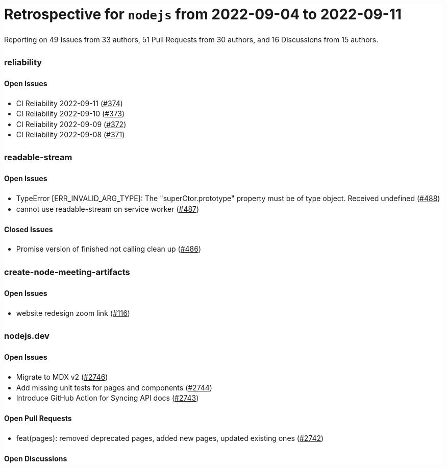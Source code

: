 # Retrospective for `nodejs` from 2022-09-04 to 2022-09-11

Reporting on 49 Issues from 33 authors, 51 Pull Requests from 30 authors, and 16 Discussions from 15 authors.


### reliability

#### Open Issues

- CI Reliability 2022-09-11 ([#374](https://github.com/nodejs/reliability/issues/374))
- CI Reliability 2022-09-10 ([#373](https://github.com/nodejs/reliability/issues/373))
- CI Reliability 2022-09-09 ([#372](https://github.com/nodejs/reliability/issues/372))
- CI Reliability 2022-09-08 ([#371](https://github.com/nodejs/reliability/issues/371))

### readable-stream

#### Open Issues

- TypeError [ERR_INVALID_ARG_TYPE]: The "superCtor.prototype" property must be of type object. Received undefined ([#488](https://github.com/nodejs/readable-stream/issues/488))
- cannot use readable-stream on service worker ([#487](https://github.com/nodejs/readable-stream/issues/487))

#### Closed Issues

- Promise version of finished not calling clean up ([#486](https://github.com/nodejs/readable-stream/issues/486))

### create-node-meeting-artifacts

#### Open Issues

- website redesign zoom link ([#116](https://github.com/nodejs/create-node-meeting-artifacts/issues/116))

### nodejs.dev

#### Open Issues

- Migrate to MDX v2 ([#2746](https://github.com/nodejs/nodejs.dev/issues/2746))
- Add missing unit tests for pages and components ([#2744](https://github.com/nodejs/nodejs.dev/issues/2744))
- Introduce GitHub Action for Syncing API docs ([#2743](https://github.com/nodejs/nodejs.dev/issues/2743))

#### Open Pull Requests

- feat(pages): removed deprecated pages, added new pages, updated existing ones ([#2742](https://github.com/nodejs/nodejs.dev/pull/2742))

#### Open Discussions
